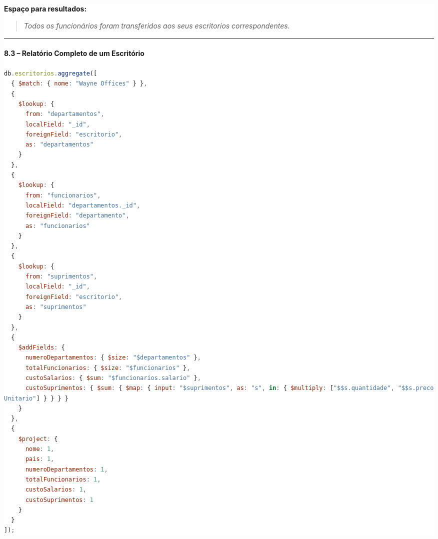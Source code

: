 **Espaço para resultados:**

> *Todos os funcionários foram transferidos aos seus escritorios correspondentes.*

---

#### 8.3 – Relatório Completo de um Escritório

```javascript
db.escritorios.aggregate([
  { $match: { nome: "Wayne Offices" } },
  {
    $lookup: {
      from: "departamentos",
      localField: "_id",
      foreignField: "escritorio",
      as: "departamentos"
    }
  },
  {
    $lookup: {
      from: "funcionarios",
      localField: "departamentos._id",
      foreignField: "departamento",
      as: "funcionarios"
    }
  },
  {
    $lookup: {
      from: "suprimentos",
      localField: "_id",
      foreignField: "escritorio",
      as: "suprimentos"
    }
  },
  {
    $addFields: {
      numeroDepartamentos: { $size: "$departamentos" },
      totalFuncionarios: { $size: "$funcionarios" },
      custoSalarios: { $sum: "$funcionarios.salario" },
      custoSuprimentos: { $sum: { $map: { input: "$suprimentos", as: "s", in: { $multiply: ["$$s.quantidade", "$$s.precoUnitario"] } } } }
    }
  },
  {
    $project: {
      nome: 1,
      pais: 1,
      numeroDepartamentos: 1,
      totalFuncionarios: 1,
      custoSalarios: 1,
      custoSuprimentos: 1
    }
  }
]);
```
